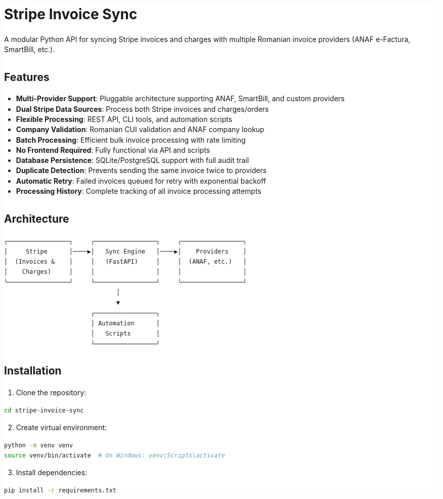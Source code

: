 # Stripe Invoice Sync

A modular Python API for syncing Stripe invoices and charges with multiple Romanian invoice providers (ANAF e-Factura, SmartBill, etc.).

## Features

- **Multi-Provider Support**: Pluggable architecture supporting ANAF, SmartBill, and custom providers
- **Dual Stripe Data Sources**: Process both Stripe invoices and charges/orders
- **Flexible Processing**: REST API, CLI tools, and automation scripts
- **Company Validation**: Romanian CUI validation and ANAF company lookup
- **Batch Processing**: Efficient bulk invoice processing with rate limiting
- **No Frontend Required**: Fully functional via API and scripts
- **Database Persistence**: SQLite/PostgreSQL support with full audit trail
- **Duplicate Detection**: Prevents sending the same invoice twice to providers
- **Automatic Retry**: Failed invoices queued for retry with exponential backoff
- **Processing History**: Complete tracking of all invoice processing attempts

## Architecture

```
┌─────────────────┐     ┌─────────────────┐     ┌─────────────────┐
│     Stripe      │────▶│   Sync Engine   │────▶│    Providers    │
│  (Invoices &    │     │   (FastAPI)     │     │  (ANAF, etc.)   │
│    Charges)     │     │                 │     │                 │
└─────────────────┘     └─────────────────┘     └─────────────────┘
                               │
                               ▼
                        ┌─────────────────┐
                        │ Automation      │
                        │   Scripts       │
                        └─────────────────┘
```

## Installation

1. Clone the repository:
```bash
cd stripe-invoice-sync
```

2. Create virtual environment:
```bash
python -m venv venv
source venv/bin/activate  # On Windows: venv\Scripts\activate
```

3. Install dependencies:
```bash
pip install -r requirements.txt
```
